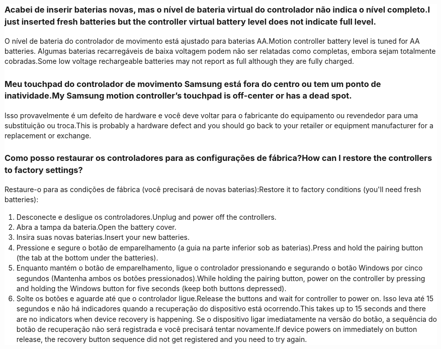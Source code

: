 ### <a name="i-just-inserted-fresh-batteries-but-the-controller-virtual-battery-level-does-not-indicate-full-level"></a><span data-ttu-id="7df66-225">Acabei de inserir baterias novas, mas o nível de bateria virtual do controlador não indica o nível completo.</span><span class="sxs-lookup"><span data-stu-id="7df66-225">I just inserted fresh batteries but the controller virtual battery level does not indicate full level.</span></span>

<span data-ttu-id="7df66-226">O nível de bateria do controlador de movimento está ajustado para baterias AA.</span><span class="sxs-lookup"><span data-stu-id="7df66-226">Motion controller battery level is tuned for AA batteries.</span></span> <span data-ttu-id="7df66-227">Algumas baterias recarregáveis de baixa voltagem podem não ser relatadas como completas, embora sejam totalmente cobradas.</span><span class="sxs-lookup"><span data-stu-id="7df66-227">Some low voltage rechargeable batteries may not report as full although they are fully charged.</span></span>

### <a name="my-samsung-motion-controllers-touchpad-is-off-center-or-has-a-dead-spot"></a><span data-ttu-id="7df66-228">Meu touchpad do controlador de movimento Samsung está fora do centro ou tem um ponto de inatividade.</span><span class="sxs-lookup"><span data-stu-id="7df66-228">My Samsung motion controller’s touchpad is off-center or has a dead spot.</span></span>

<span data-ttu-id="7df66-229">Isso provavelmente é um defeito de hardware e você deve voltar para o fabricante do equipamento ou revendedor para uma substituição ou troca.</span><span class="sxs-lookup"><span data-stu-id="7df66-229">This is probably a hardware defect and you should go back to your retailer or equipment manufacturer for a replacement or exchange.</span></span>

### <a name="how-can-i-restore-the-controllers-to-factory-settings"></a><span data-ttu-id="7df66-230">Como posso restaurar os controladores para as configurações de fábrica?</span><span class="sxs-lookup"><span data-stu-id="7df66-230">How can I restore the controllers to factory settings?</span></span>

<span data-ttu-id="7df66-231">Restaure-o para as condições de fábrica (você precisará de novas baterias):</span><span class="sxs-lookup"><span data-stu-id="7df66-231">Restore it to factory conditions (you'll need fresh batteries):</span></span>
1. <span data-ttu-id="7df66-232">Desconecte e desligue os controladores.</span><span class="sxs-lookup"><span data-stu-id="7df66-232">Unplug and power off the controllers.</span></span>
2. <span data-ttu-id="7df66-233">Abra a tampa da bateria.</span><span class="sxs-lookup"><span data-stu-id="7df66-233">Open the battery cover.</span></span>
3. <span data-ttu-id="7df66-234">Insira suas novas baterias.</span><span class="sxs-lookup"><span data-stu-id="7df66-234">Insert your new batteries.</span></span>
4. <span data-ttu-id="7df66-235">Pressione e segure o botão de emparelhamento (a guia na parte inferior sob as baterias).</span><span class="sxs-lookup"><span data-stu-id="7df66-235">Press and hold the pairing button (the tab at the bottom under the batteries).</span></span>
5. <span data-ttu-id="7df66-236">Enquanto mantém o botão de emparelhamento, ligue o controlador pressionando e segurando o botão Windows por cinco segundos (Mantenha ambos os botões pressionados).</span><span class="sxs-lookup"><span data-stu-id="7df66-236">While holding the pairing button, power on the controller by pressing and holding the Windows button for five seconds (keep both buttons depressed).</span></span>
6. <span data-ttu-id="7df66-237">Solte os botões e aguarde até que o controlador ligue.</span><span class="sxs-lookup"><span data-stu-id="7df66-237">Release the buttons and wait for controller to power on.</span></span> <span data-ttu-id="7df66-238">Isso leva até 15 segundos e não há indicadores quando a recuperação do dispositivo está ocorrendo.</span><span class="sxs-lookup"><span data-stu-id="7df66-238">This takes up to 15 seconds and there are no indicators when device recovery is happening.</span></span> <span data-ttu-id="7df66-239">Se o dispositivo ligar imediatamente na versão do botão, a sequência do botão de recuperação não será registrada e você precisará tentar novamente.</span><span class="sxs-lookup"><span data-stu-id="7df66-239">If device powers on immediately on button release, the recovery button sequence did not get registered and you need to try again.</span></span>